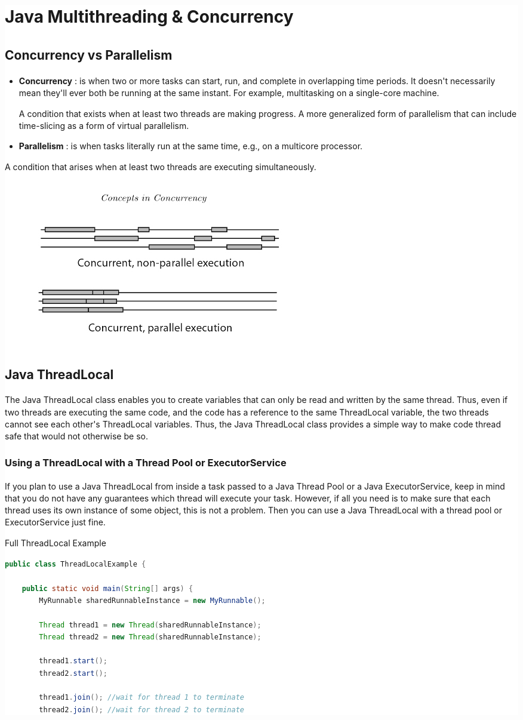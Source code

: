 # Java Multithreading & Concurrency

## Concurrency vs Parallelism

* **Concurrency** : is when two or more tasks can start, run, and complete in overlapping time periods. It doesn't necessarily mean they'll ever both be running at the same instant. For example, multitasking on a single-core machine.

  A condition that exists when at least two threads are making progress. A more generalized form of parallelism that can include time-slicing as a form of virtual parallelism.

* **Parallelism** : is when tasks literally run at the same time, e.g., on a multicore processor.

A condition that arises when at least two threads are executing simultaneously.

![concurrency-and-parallelism.jpg](images/concurrency-and-parallelism.jpg)

## Java ThreadLocal

The Java ThreadLocal class enables you to create variables that can only be read and written by the same thread. Thus, even if two threads are executing the same code, and the code has a reference to the same ThreadLocal variable, the two threads cannot see each other's ThreadLocal variables. Thus, the Java ThreadLocal class provides a simple way to make code thread safe that would not otherwise be so.

### Using a ThreadLocal with a Thread Pool or ExecutorService

If you plan to use a Java ThreadLocal from inside a task passed to a Java Thread Pool or a Java ExecutorService, keep in mind that you do not have any guarantees which thread will execute your task. However, if all you need is to make sure that each thread uses its own instance of some object, this is not a problem. Then you can use a Java ThreadLocal with a thread pool or ExecutorService just fine.

Full ThreadLocal Example

```java
public class ThreadLocalExample {

    public static void main(String[] args) {
        MyRunnable sharedRunnableInstance = new MyRunnable();

        Thread thread1 = new Thread(sharedRunnableInstance);
        Thread thread2 = new Thread(sharedRunnableInstance);

        thread1.start();
        thread2.start();

        thread1.join(); //wait for thread 1 to terminate
        thread2.join(); //wait for thread 2 to terminate
```